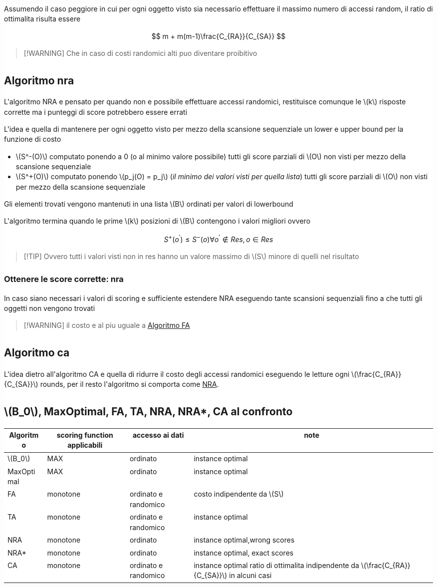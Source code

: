 Assumendo il caso peggiore in cui per ogni oggetto visto sia necessario effettuare il massimo numero di accessi random, il ratio di ottimalita risulta essere

$$
m + m(m-1)\frac{C_{RA}}{C_{SA}}
$$
>[!WARNING] Che in caso di costi randomici alti puo diventare proibitivo

## Algoritmo nra

L'algoritmo NRA e pensato per quando non e possibile effettuare accessi randomici, restituisce comunque le \\(k\\) risposte corrette ma i punteggi di score potrebbero essere errati

L'idea e quella di mantenere per ogni oggetto visto per mezzo della scansione sequenziale un lower e upper bound per la funzione di costo

- \\(S^-(O)\\) computato ponendo a 0 (o al minimo valore possibile) tutti gli score parziali di \\(O\\) non visti per mezzo della scansione sequenziale
- \\(S^+(O)\\) computato ponendo \\(p_j(O) = p_j\\) (*il minimo dei valori visti per quella lista*) tutti gli score parziali di \\(O\\) non visti per mezzo della scansione sequenziale

Gli elementi trovati vengono mantenuti in una lista \\(B\\) ordinati per valori di lowerbound

L'algoritmo termina quando le prime \\(k\\) posizioni di \\(B\\) contengono i valori migliori ovvero

$$
S^+(o^{'}) \leq S^-(o) \forall o^{'} \notin Res, o \in Res
$$

>[!TIP] Ovvero tutti i valori visti non in res hanno un valore massimo di \\(S\\) minore di quelli nel risultato

### Ottenere le score corrette: nra

In caso siano necessari i valori di scoring e sufficiente estendere NRA eseguendo tante scansioni sequenziali fino a che tutti gli oggetti non vengono trovati
>[!WARNING] il costo e al piu uguale a [Algoritmo FA](#algoritmo-fa)

## Algoritmo ca

L'idea dietro all'algoritmo CA e quella di ridurre il costo degli accessi randomici eseguendo le letture ogni \\(\frac{C_{RA}}{C_{SA}}\\) rounds, per il resto l'algoritmo si comporta come [NRA](#algoritmo-nra).

## \\(B_0\\), MaxOptimal, FA, TA, NRA, NRA*, CA al confronto

| Algoritmo  | scoring function applicabili | accesso ai dati      | note                                                                                        |
| ---------- | ---------------------------- | -------------------- | ------------------------------------------------------------------------------------------- |
| \\(B_0\\)      | MAX                          | ordinato             | instance optimal                                                                            |
| MaxOptimal | MAX                          | ordinato             | instance optimal                                                                            |
| FA         | monotone                     | ordinato e randomico | costo indipendente da \\(S\\)                                                                   |
| TA         | monotone                     | ordinato e randomico | instance optimal                                                                            |
| NRA        | monotone                     | ordinato             | instance optimal,wrong scores                                                               |
| NRA*       | monotone                     | ordinato             | instance optimal, exact scores                                                              |
| CA         | monotone                     | ordinato e randomico | instance optimal ratio di ottimalita indipendente da \\(\frac{C_{RA}}{C_{SA}}\\) in alcuni casi |
